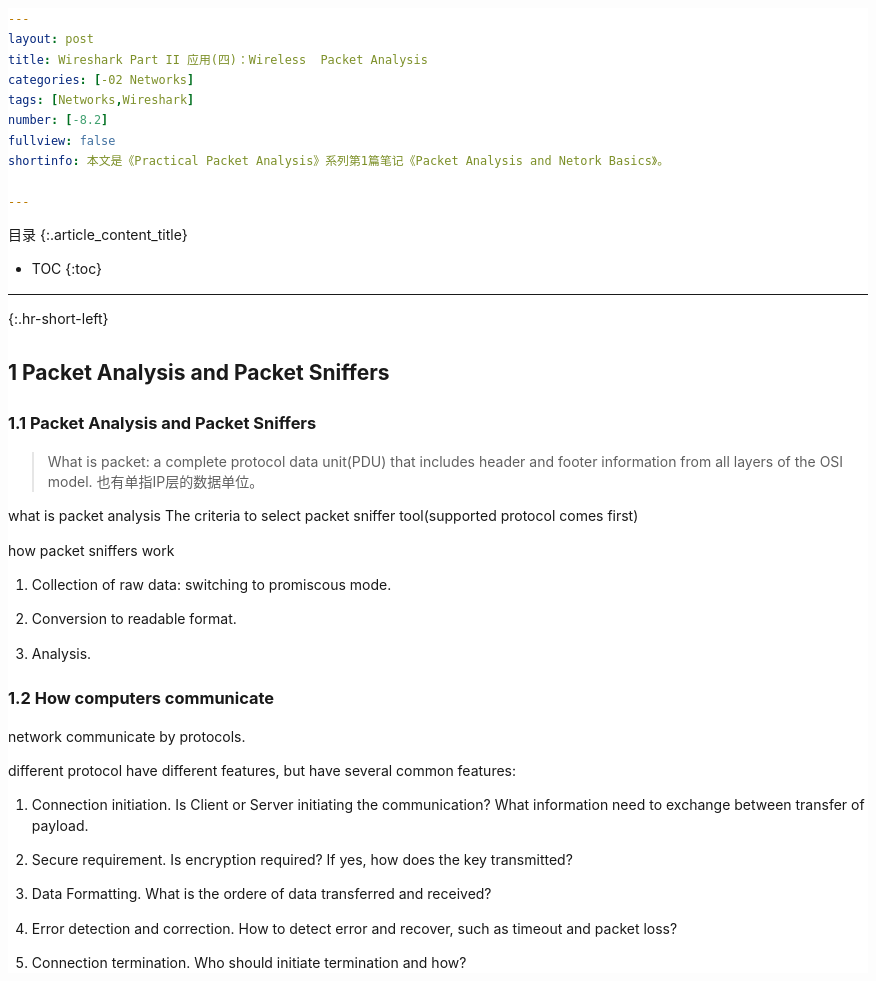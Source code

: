 ```yaml
---
layout: post
title: Wireshark Part II 应用(四)：Wireless  Packet Analysis
categories: [-02 Networks]
tags: [Networks,Wireshark]
number: [-8.2]
fullview: false
shortinfo: 本文是《Practical Packet Analysis》系列第1篇笔记《Packet Analysis and Netork Basics》。

---
```

目录
{:.article_content_title}


* TOC
{:toc}

---
{:.hr-short-left}

## 1 Packet Analysis and Packet Sniffers ##

### 1.1 Packet Analysis and Packet Sniffers ###

> What is packet: a complete protocol data unit(PDU) that includes header and footer information from all layers of the OSI model. 也有单指IP层的数据单位。

what is packet analysis
The criteria to select packet sniffer tool(supported protocol comes first)

how packet sniffers work 

1. Collection of raw data: switching to promiscous mode.

2. Conversion to readable format.

3. Analysis.

### 1.2 How computers communicate ###

network communicate by protocols.

different protocol have different features, but have several common features:

1. Connection initiation. Is Client or Server initiating the communication? What information need to exchange between transfer of payload.

2. Secure requirement. Is encryption required? If yes, how does the key transmitted?

3. Data Formatting. What is the ordere of data transferred and received?

4. Error detection and correction. How to detect error and recover, such as timeout and packet loss?

5. Connection termination. Who should initiate termination and how?
